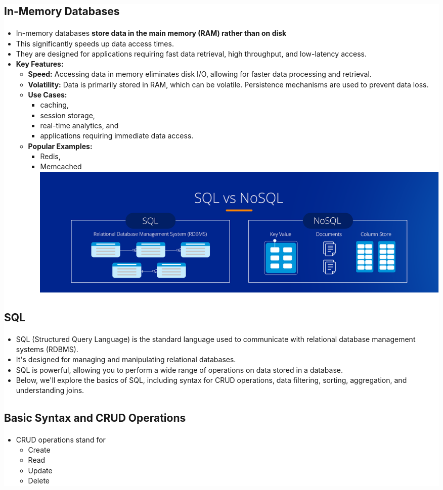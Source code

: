 ## In-Memory Databases
- In-memory databases **store data in the main memory (RAM) rather than on disk** 
- This significantly speeds up data access times. 
- They are designed for applications requiring fast data retrieval, high throughput, and low-latency access.
- **Key Features:**
  - **Speed:** Accessing data in memory eliminates disk I/O, allowing for faster data processing and retrieval.
  - **Volatility:** Data is primarily stored in RAM, which can be volatile. Persistence mechanisms are used to prevent data loss.
  - **Use Cases:** 
    - caching, 
    - session storage, 
    - real-time analytics, and 
    - applications requiring immediate data access.
  - **Popular Examples:** 
    - Redis, 
    - Memcached
![img_1.png](img_1.png)
    
## SQL
- SQL (Structured Query Language) is the standard language used to communicate with relational database management systems (RDBMS). 
- It's designed for managing and manipulating relational databases. 
- SQL is powerful, allowing you to perform a wide range of operations on data stored in a database. 
- Below, we'll explore the basics of SQL, including syntax for CRUD operations, data filtering, sorting, aggregation, and understanding joins.

## Basic Syntax and CRUD Operations
- CRUD operations stand for 
  - Create 
  - Read
  - Update 
  - Delete 
